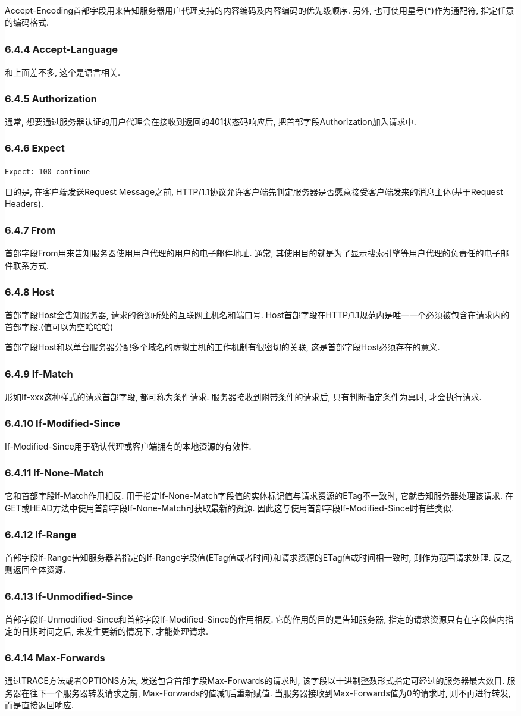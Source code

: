 Accept-Encoding首部字段用来告知服务器用户代理支持的内容编码及内容编码的优先级顺序.
另外, 也可使用星号(*)作为通配符, 指定任意的编码格式.

### 6.4.4 Accept-Language

和上面差不多, 这个是语言相关.

### 6.4.5 Authorization

通常, 想要通过服务器认证的用户代理会在接收到返回的401状态码响应后, 把首部字段Authorization加入请求中.

### 6.4.6 Expect

~~~
Expect: 100-continue
~~~

目的是, 在客户端发送Request Message之前, HTTP/1.1协议允许客户端先判定服务器是否愿意接受客户端发来的消息主体(基于Request Headers).

### 6.4.7 From


首部字段From用来告知服务器使用用户代理的用户的电子邮件地址. 通常, 其使用目的就是为了显示搜索引擎等用户代理的负责任的电子邮件联系方式.

### 6.4.8 Host

首部字段Host会告知服务器, 请求的资源所处的互联网主机名和端口号. Host首部字段在HTTP/1.1规范内是唯一一个必须被包含在请求内的首部字段.(值可以为空哈哈哈)

首部字段Host和以单台服务器分配多个域名的虚拟主机的工作机制有很密切的关联, 这是首部字段Host必须存在的意义.

### 6.4.9 If-Match

形如If-xxx这种样式的请求首部字段, 都可称为条件请求. 服务器接收到附带条件的请求后, 只有判断指定条件为真时, 才会执行请求.

### 6.4.10 If-Modified-Since

If-Modified-Since用于确认代理或客户端拥有的本地资源的有效性.

### 6.4.11 If-None-Match

它和首部字段If-Match作用相反. 用于指定If-None-Match字段值的实体标记值与请求资源的ETag不一致时, 它就告知服务器处理该请求.
在GET或HEAD方法中使用首部字段If-None-Match可获取最新的资源. 因此这与使用首部字段If-Modified-Since时有些类似.

### 6.4.12 If-Range

首部字段If-Range告知服务器若指定的If-Range字段值(ETag值或者时间)和请求资源的ETag值或时间相一致时, 则作为范围请求处理. 反之, 则返回全体资源.

### 6.4.13 If-Unmodified-Since

首部字段If-Unmodified-Since和首部字段If-Modified-Since的作用相反. 它的作用的目的是告知服务器, 指定的请求资源只有在字段值内指定的日期时间之后, 未发生更新的情况下, 才能处理请求.

### 6.4.14 Max-Forwards

通过TRACE方法或者OPTIONS方法, 发送包含首部字段Max-Forwards的请求时, 该字段以十进制整数形式指定可经过的服务器最大数目. 服务器在往下一个服务器转发请求之前, Max-Forwards的值减1后重新赋值. 当服务器接收到Max-Forwards值为0的请求时, 则不再进行转发, 而是直接返回响应.

